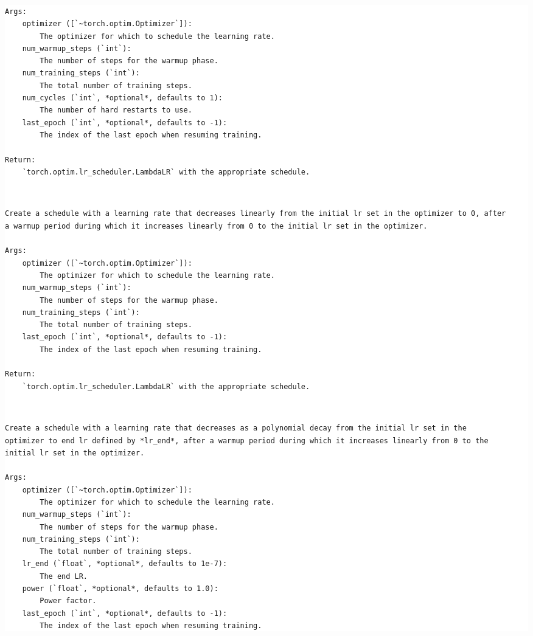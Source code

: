    Args:
        optimizer ([`~torch.optim.Optimizer`]):
            The optimizer for which to schedule the learning rate.
        num_warmup_steps (`int`):
            The number of steps for the warmup phase.
        num_training_steps (`int`):
            The total number of training steps.
        num_cycles (`int`, *optional*, defaults to 1):
            The number of hard restarts to use.
        last_epoch (`int`, *optional*, defaults to -1):
            The index of the last epoch when resuming training.

    Return:
        `torch.optim.lr_scheduler.LambdaLR` with the appropriate schedule.
    

<img alt="" src="https://huggingface.co/datasets/huggingface/documentation-images/resolve/main/warmup_cosine_hard_restarts_schedule.png"/>


    Create a schedule with a learning rate that decreases linearly from the initial lr set in the optimizer to 0, after
    a warmup period during which it increases linearly from 0 to the initial lr set in the optimizer.

    Args:
        optimizer ([`~torch.optim.Optimizer`]):
            The optimizer for which to schedule the learning rate.
        num_warmup_steps (`int`):
            The number of steps for the warmup phase.
        num_training_steps (`int`):
            The total number of training steps.
        last_epoch (`int`, *optional*, defaults to -1):
            The index of the last epoch when resuming training.

    Return:
        `torch.optim.lr_scheduler.LambdaLR` with the appropriate schedule.
    

<img alt="" src="https://huggingface.co/datasets/huggingface/documentation-images/resolve/main/warmup_linear_schedule.png"/>


    Create a schedule with a learning rate that decreases as a polynomial decay from the initial lr set in the
    optimizer to end lr defined by *lr_end*, after a warmup period during which it increases linearly from 0 to the
    initial lr set in the optimizer.

    Args:
        optimizer ([`~torch.optim.Optimizer`]):
            The optimizer for which to schedule the learning rate.
        num_warmup_steps (`int`):
            The number of steps for the warmup phase.
        num_training_steps (`int`):
            The total number of training steps.
        lr_end (`float`, *optional*, defaults to 1e-7):
            The end LR.
        power (`float`, *optional*, defaults to 1.0):
            Power factor.
        last_epoch (`int`, *optional*, defaults to -1):
            The index of the last epoch when resuming training.
